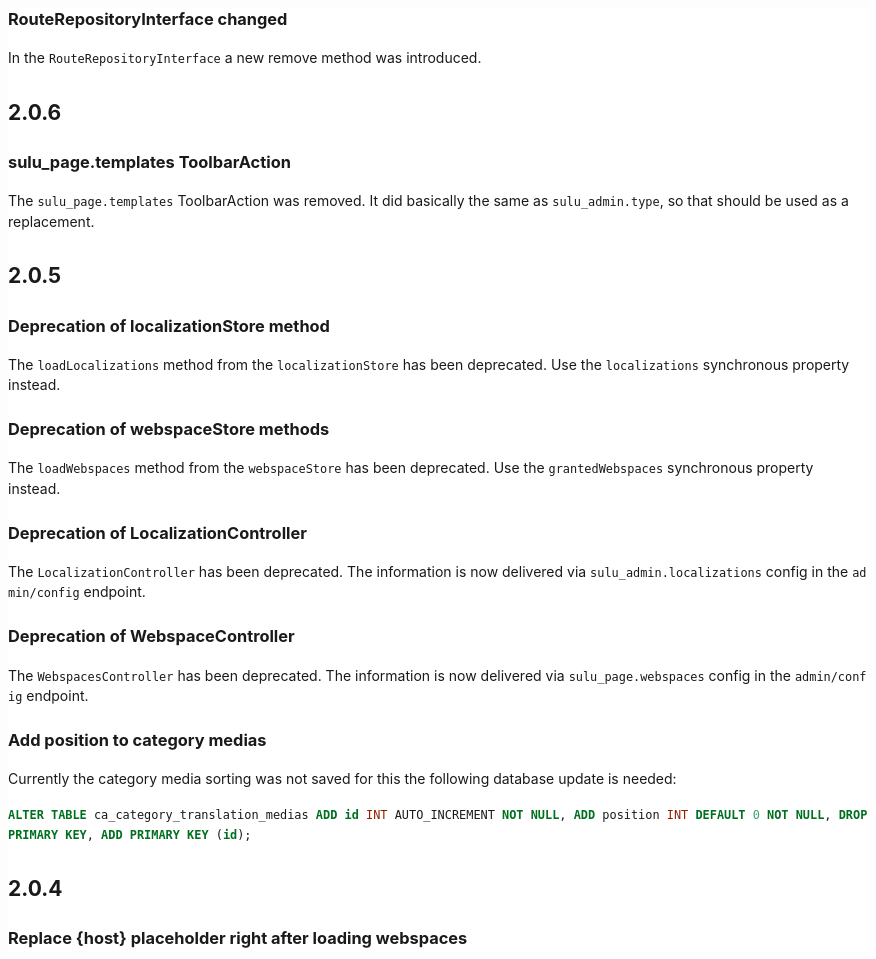### RouteRepositoryInterface changed

In the `RouteRepositoryInterface` a new remove method was introduced.

## 2.0.6

### sulu_page.templates ToolbarAction

The `sulu_page.templates` ToolbarAction was removed. It did basically the same as `sulu_admin.type`, so that should be
used as a replacement.

## 2.0.5

### Deprecation of localizationStore method

The `loadLocalizations` method from the `localizationStore` has been deprecated. Use the `localizations` synchronous 
property instead.

### Deprecation of webspaceStore methods

The `loadWebspaces` method from the `webspaceStore` has been deprecated. Use the `grantedWebspaces` synchronous
property instead.

### Deprecation of LocalizationController

The `LocalizationController` has been deprecated. The information is now delivered via `sulu_admin.localizations` config
in the `admin/config` endpoint. 

### Deprecation of WebspaceController

The `WebspacesController` has been deprecated. The information is now delivered via `sulu_page.webspaces` config
in the `admin/config` endpoint. 

### Add position to category medias

Currently the category media sorting was not saved for this the following database update is needed:

```sql
ALTER TABLE ca_category_translation_medias ADD id INT AUTO_INCREMENT NOT NULL, ADD position INT DEFAULT 0 NOT NULL, DROP PRIMARY KEY, ADD PRIMARY KEY (id);
```

## 2.0.4

### Replace {host} placeholder right after loading webspaces
